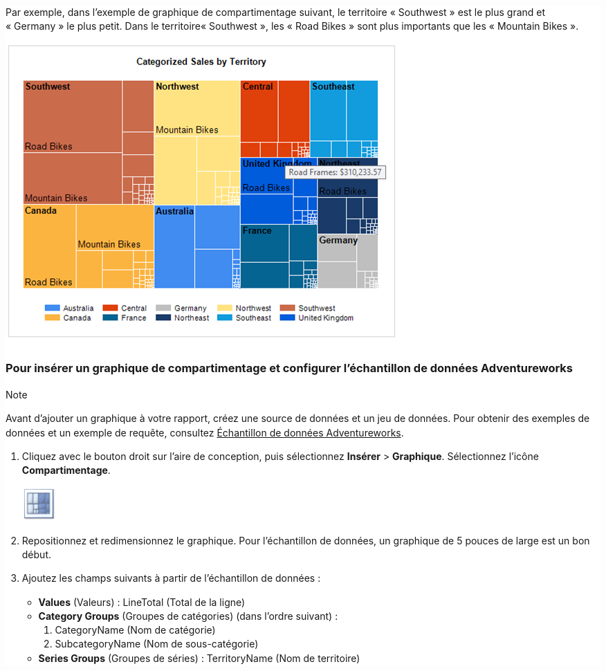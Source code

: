 Par exemple, dans l’exemple de graphique de compartimentage suivant, le territoire « Southwest » est le plus grand et « Germany » le plus petit. Dans le territoire« Southwest », les « Road Bikes » sont plus importants que les « Mountain Bikes ».  
 
![exemple_graphique_compartimentage_ssrs](../../reporting-services/report-design/media/ssrs-treemap-example.png "exemple_graphique_compartimentage_ssrs")  
  
### <a name="to-insert-a-treemap-chart-and-set-up-the-sample-adventureworks-data"></a>Pour insérer un graphique de compartimentage et configurer l’échantillon de données Adventureworks  
   
> [!NOTE]
> Avant d’ajouter un graphique à votre rapport, créez une source de données et un jeu de données.  Pour obtenir des exemples de données et un exemple de requête, consultez [Échantillon de données Adventureworks](#bkmk_sample_data).  
  
1.  Cliquez avec le bouton droit sur l’aire de conception, puis sélectionnez **Insérer** > **Graphique**. Sélectionnez l’icône **Compartimentage**.

    ![icône_graphique_compartimentage_ssrs](../../reporting-services/media/ssrs-treemap-icon.png "icône_graphique_compartimentage_ssrs")  
   
2.  Repositionnez et redimensionnez le graphique. Pour l’échantillon de données, un graphique de 5 pouces de large est un bon début.  
  
3.  Ajoutez les champs suivants à partir de l’échantillon de données :  
  
    * **Values** (Valeurs) : LineTotal (Total de la ligne)
    * **Category Groups** (Groupes de catégories) (dans l’ordre suivant) :
        1. CategoryName (Nom de catégorie)
        2. SubcategoryName (Nom de sous-catégorie)
    * **Series Groups** (Groupes de séries) : TerritoryName (Nom de territoire)  
